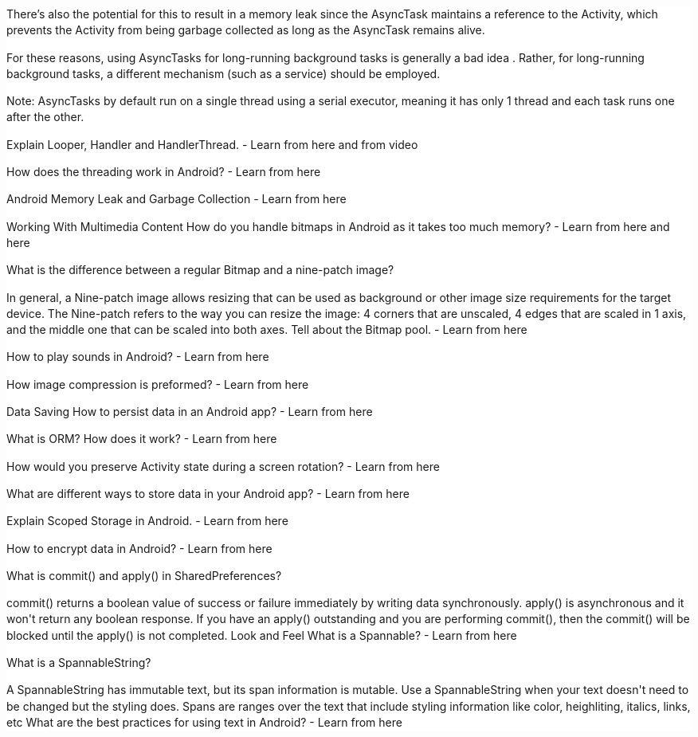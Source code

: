 There’s also the potential for this to result in a memory leak since the AsyncTask maintains a reference to the Activity, which prevents the Activity from being garbage collected as long as the AsyncTask remains alive.

For these reasons, using AsyncTasks for long-running background tasks is generally a bad idea . Rather, for long-running background tasks, a different mechanism (such as a service) should be employed.

Note: AsyncTasks by default run on a single thread using a serial executor, meaning it has only 1 thread and each task runs one after the other.

Explain Looper, Handler and HandlerThread. - Learn from here and from video

How does the threading work in Android? - Learn from here

Android Memory Leak and Garbage Collection - Learn from here

Working With Multimedia Content
How do you handle bitmaps in Android as it takes too much memory? - Learn from here and here

What is the difference between a regular Bitmap and a nine-patch image?

In general, a Nine-patch image allows resizing that can be used as background or other image size requirements for the target device. The Nine-patch refers to the way you can resize the image: 4 corners that are unscaled, 4 edges that are scaled in 1 axis, and the middle one that can be scaled into both axes.
Tell about the Bitmap pool. - Learn from here

How to play sounds in Android? - Learn from here

How image compression is preformed? - Learn from here

Data Saving
How to persist data in an Android app? - Learn from here

What is ORM? How does it work? - Learn from here

How would you preserve Activity state during a screen rotation? - Learn from here

What are different ways to store data in your Android app? - Learn from here

Explain Scoped Storage in Android. - Learn from here

How to encrypt data in Android? - Learn from here

What is commit() and apply() in SharedPreferences?

commit() returns a boolean value of success or failure immediately by writing data synchronously.
apply() is asynchronous and it won't return any boolean response. If you have an apply() outstanding and you are performing commit(), then the commit() will be blocked until the apply() is not completed.
Look and Feel
What is a Spannable? - Learn from here

What is a SpannableString?

A SpannableString has immutable text, but its span information is mutable. Use a SpannableString when your text doesn't need to be changed but the styling does. Spans are ranges over the text that include styling information like color, heighliting, italics, links, etc
What are the best practices for using text in Android? - Learn from here
